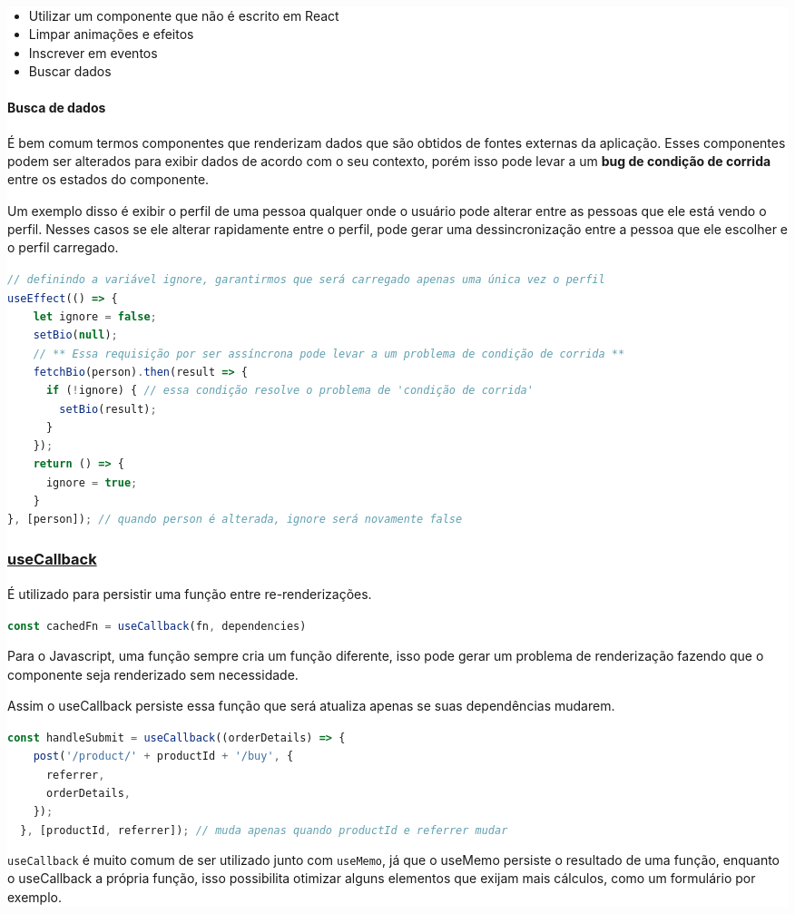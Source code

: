 - Utilizar um componente que não é escrito em React
- Limpar animações e efeitos
- Inscrever em eventos
- Buscar dados

#### Busca de dados

É bem comum termos componentes que renderizam dados que são obtidos de fontes externas da aplicação. Esses componentes podem ser alterados para exibir dados de acordo com o seu contexto, porém isso pode levar a um **bug de condição de corrida** entre os estados do componente.

Um exemplo disso é exibir o perfil de uma pessoa qualquer onde o usuário pode alterar entre as pessoas que ele está vendo o perfil. Nesses casos se ele alterar rapidamente entre o perfil, pode gerar uma dessincronização entre a pessoa que ele escolher e o perfil carregado.

```js
// definindo a variável ignore, garantirmos que será carregado apenas uma única vez o perfil
useEffect(() => {
	let ignore = false; 
	setBio(null);
	// ** Essa requisição por ser assíncrona pode levar a um problema de condição de corrida **
	fetchBio(person).then(result => {
	  if (!ignore) { // essa condição resolve o problema de 'condição de corrida'
		setBio(result);
	  }
	});
	return () => {
	  ignore = true;
	}
}, [person]); // quando person é alterada, ignore será novamente false
```

### [useCallback](https://react.dev/reference/react/useCallback)

É utilizado para persistir uma função entre re-renderizações. 

```js
const cachedFn = useCallback(fn, dependencies)
```

Para o Javascript, uma função sempre cria um função diferente, isso pode gerar um problema de renderização fazendo que o componente seja renderizado sem necessidade.

Assim o useCallback persiste essa função que será atualiza apenas se suas dependências mudarem.

```js
const handleSubmit = useCallback((orderDetails) => {
    post('/product/' + productId + '/buy', {
      referrer,
      orderDetails,
    });
  }, [productId, referrer]); // muda apenas quando productId e referrer mudar
```

`useCallback` é muito comum de ser utilizado junto com `useMemo`, já que o useMemo persiste o resultado de uma função, enquanto o useCallback a própria função, isso possibilita otimizar alguns elementos que exijam mais cálculos, como um formulário por exemplo.
